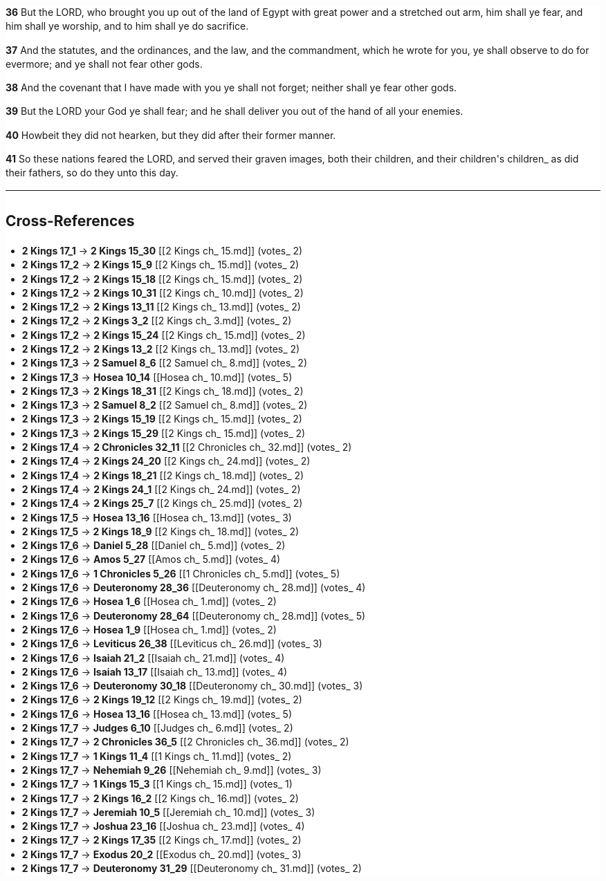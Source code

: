 **36** But the LORD, who brought you up out of the land of Egypt with great power and a stretched out arm, him shall ye fear, and him shall ye worship, and to him shall ye do sacrifice.

**37** And the statutes, and the ordinances, and the law, and the commandment, which he wrote for you, ye shall observe to do for evermore; and ye shall not fear other gods.

**38** And the covenant that I have made with you ye shall not forget; neither shall ye fear other gods.

**39** But the LORD your God ye shall fear; and he shall deliver you out of the hand of all your enemies.

**40** Howbeit they did not hearken, but they did after their former manner.

**41** So these nations feared the LORD, and served their graven images, both their children, and their children's children_ as did their fathers, so do they unto this day.

---

## Cross-References

- **2 Kings 17_1** → **2 Kings 15_30** [[2 Kings ch_ 15.md]] (votes_ 2)
- **2 Kings 17_2** → **2 Kings 15_9** [[2 Kings ch_ 15.md]] (votes_ 2)
- **2 Kings 17_2** → **2 Kings 15_18** [[2 Kings ch_ 15.md]] (votes_ 2)
- **2 Kings 17_2** → **2 Kings 10_31** [[2 Kings ch_ 10.md]] (votes_ 2)
- **2 Kings 17_2** → **2 Kings 13_11** [[2 Kings ch_ 13.md]] (votes_ 2)
- **2 Kings 17_2** → **2 Kings 3_2** [[2 Kings ch_ 3.md]] (votes_ 2)
- **2 Kings 17_2** → **2 Kings 15_24** [[2 Kings ch_ 15.md]] (votes_ 2)
- **2 Kings 17_2** → **2 Kings 13_2** [[2 Kings ch_ 13.md]] (votes_ 2)
- **2 Kings 17_3** → **2 Samuel 8_6** [[2 Samuel ch_ 8.md]] (votes_ 2)
- **2 Kings 17_3** → **Hosea 10_14** [[Hosea ch_ 10.md]] (votes_ 5)
- **2 Kings 17_3** → **2 Kings 18_31** [[2 Kings ch_ 18.md]] (votes_ 2)
- **2 Kings 17_3** → **2 Samuel 8_2** [[2 Samuel ch_ 8.md]] (votes_ 2)
- **2 Kings 17_3** → **2 Kings 15_19** [[2 Kings ch_ 15.md]] (votes_ 2)
- **2 Kings 17_3** → **2 Kings 15_29** [[2 Kings ch_ 15.md]] (votes_ 2)
- **2 Kings 17_4** → **2 Chronicles 32_11** [[2 Chronicles ch_ 32.md]] (votes_ 2)
- **2 Kings 17_4** → **2 Kings 24_20** [[2 Kings ch_ 24.md]] (votes_ 2)
- **2 Kings 17_4** → **2 Kings 18_21** [[2 Kings ch_ 18.md]] (votes_ 2)
- **2 Kings 17_4** → **2 Kings 24_1** [[2 Kings ch_ 24.md]] (votes_ 2)
- **2 Kings 17_4** → **2 Kings 25_7** [[2 Kings ch_ 25.md]] (votes_ 2)
- **2 Kings 17_5** → **Hosea 13_16** [[Hosea ch_ 13.md]] (votes_ 3)
- **2 Kings 17_5** → **2 Kings 18_9** [[2 Kings ch_ 18.md]] (votes_ 2)
- **2 Kings 17_6** → **Daniel 5_28** [[Daniel ch_ 5.md]] (votes_ 2)
- **2 Kings 17_6** → **Amos 5_27** [[Amos ch_ 5.md]] (votes_ 4)
- **2 Kings 17_6** → **1 Chronicles 5_26** [[1 Chronicles ch_ 5.md]] (votes_ 5)
- **2 Kings 17_6** → **Deuteronomy 28_36** [[Deuteronomy ch_ 28.md]] (votes_ 4)
- **2 Kings 17_6** → **Hosea 1_6** [[Hosea ch_ 1.md]] (votes_ 2)
- **2 Kings 17_6** → **Deuteronomy 28_64** [[Deuteronomy ch_ 28.md]] (votes_ 5)
- **2 Kings 17_6** → **Hosea 1_9** [[Hosea ch_ 1.md]] (votes_ 2)
- **2 Kings 17_6** → **Leviticus 26_38** [[Leviticus ch_ 26.md]] (votes_ 3)
- **2 Kings 17_6** → **Isaiah 21_2** [[Isaiah ch_ 21.md]] (votes_ 4)
- **2 Kings 17_6** → **Isaiah 13_17** [[Isaiah ch_ 13.md]] (votes_ 4)
- **2 Kings 17_6** → **Deuteronomy 30_18** [[Deuteronomy ch_ 30.md]] (votes_ 3)
- **2 Kings 17_6** → **2 Kings 19_12** [[2 Kings ch_ 19.md]] (votes_ 2)
- **2 Kings 17_6** → **Hosea 13_16** [[Hosea ch_ 13.md]] (votes_ 5)
- **2 Kings 17_7** → **Judges 6_10** [[Judges ch_ 6.md]] (votes_ 2)
- **2 Kings 17_7** → **2 Chronicles 36_5** [[2 Chronicles ch_ 36.md]] (votes_ 2)
- **2 Kings 17_7** → **1 Kings 11_4** [[1 Kings ch_ 11.md]] (votes_ 2)
- **2 Kings 17_7** → **Nehemiah 9_26** [[Nehemiah ch_ 9.md]] (votes_ 3)
- **2 Kings 17_7** → **1 Kings 15_3** [[1 Kings ch_ 15.md]] (votes_ 1)
- **2 Kings 17_7** → **2 Kings 16_2** [[2 Kings ch_ 16.md]] (votes_ 2)
- **2 Kings 17_7** → **Jeremiah 10_5** [[Jeremiah ch_ 10.md]] (votes_ 3)
- **2 Kings 17_7** → **Joshua 23_16** [[Joshua ch_ 23.md]] (votes_ 4)
- **2 Kings 17_7** → **2 Kings 17_35** [[2 Kings ch_ 17.md]] (votes_ 2)
- **2 Kings 17_7** → **Exodus 20_2** [[Exodus ch_ 20.md]] (votes_ 3)
- **2 Kings 17_7** → **Deuteronomy 31_29** [[Deuteronomy ch_ 31.md]] (votes_ 2)